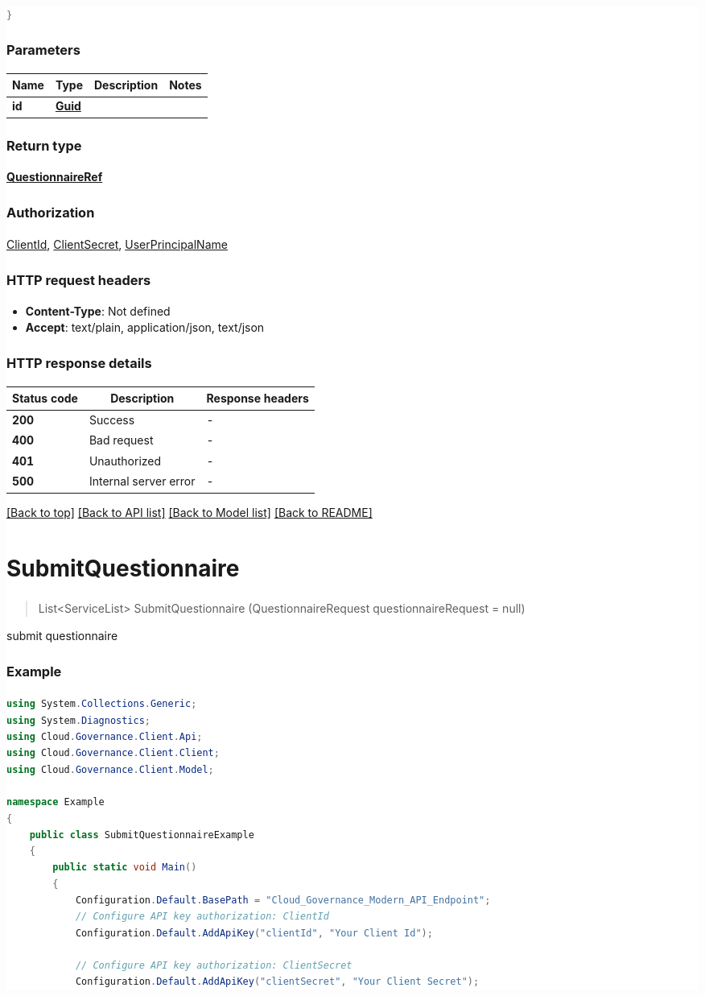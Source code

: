 ```csharp
}
```

### Parameters

Name | Type | Description  | Notes
------------- | ------------- | ------------- | -------------
 **id** | [**Guid**](Guid.md)|  | 

### Return type

[**QuestionnaireRef**](QuestionnaireRef.md)

### Authorization

[ClientId](../README.md#ClientId), [ClientSecret](../README.md#ClientSecret), [UserPrincipalName](../README.md#UserPrincipalName)

### HTTP request headers

 - **Content-Type**: Not defined
 - **Accept**: text/plain, application/json, text/json

### HTTP response details
| Status code | Description | Response headers |
|-------------|-------------|------------------|
| **200** | Success |  -  |
| **400** | Bad request |  -  |
| **401** | Unauthorized |  -  |
| **500** | Internal server error |  -  |

[[Back to top]](#) [[Back to API list]](../README.md#documentation-for-api-endpoints) [[Back to Model list]](../README.md#documentation-for-models) [[Back to README]](../README.md)

<a name="submitquestionnaire"></a>
# **SubmitQuestionnaire**
> List&lt;ServiceList&gt; SubmitQuestionnaire (QuestionnaireRequest questionnaireRequest = null)

submit questionnaire

### Example
```csharp
using System.Collections.Generic;
using System.Diagnostics;
using Cloud.Governance.Client.Api;
using Cloud.Governance.Client.Client;
using Cloud.Governance.Client.Model;

namespace Example
{
    public class SubmitQuestionnaireExample
    {
        public static void Main()
        {
            Configuration.Default.BasePath = "Cloud_Governance_Modern_API_Endpoint";
            // Configure API key authorization: ClientId
            Configuration.Default.AddApiKey("clientId", "Your Client Id");
            
            // Configure API key authorization: ClientSecret
            Configuration.Default.AddApiKey("clientSecret", "Your Client Secret");
```